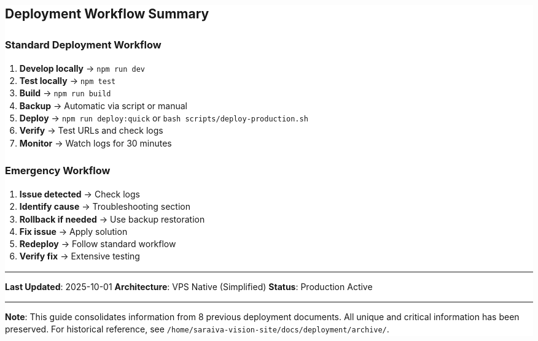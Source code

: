 
## Deployment Workflow Summary

### Standard Deployment Workflow

1. **Develop locally** → `npm run dev`
2. **Test locally** → `npm test`
3. **Build** → `npm run build`
4. **Backup** → Automatic via script or manual
5. **Deploy** → `npm run deploy:quick` or `bash scripts/deploy-production.sh`
6. **Verify** → Test URLs and check logs
7. **Monitor** → Watch logs for 30 minutes

### Emergency Workflow

1. **Issue detected** → Check logs
2. **Identify cause** → Troubleshooting section
3. **Rollback if needed** → Use backup restoration
4. **Fix issue** → Apply solution
5. **Redeploy** → Follow standard workflow
6. **Verify fix** → Extensive testing

---

**Last Updated**: 2025-10-01
**Architecture**: VPS Native (Simplified)
**Status**: Production Active

---

**Note**: This guide consolidates information from 8 previous deployment documents. All unique and critical information has been preserved. For historical reference, see `/home/saraiva-vision-site/docs/deployment/archive/`.
